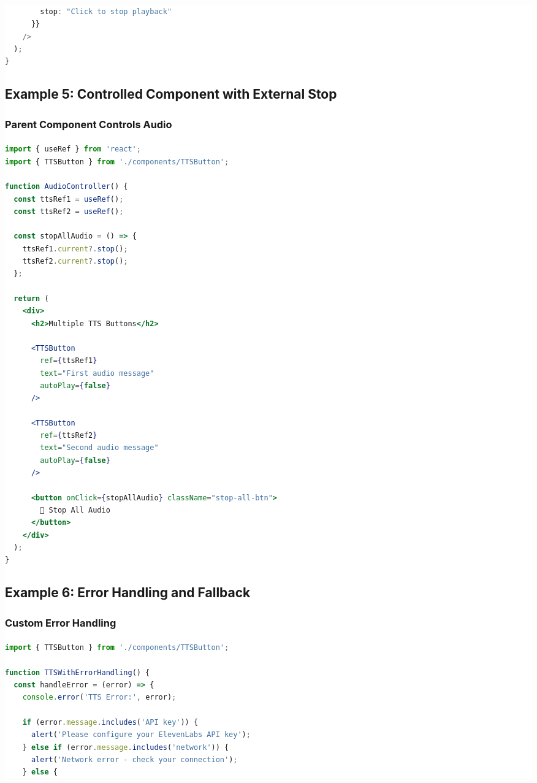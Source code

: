 ```jsx
        stop: "Click to stop playback"
      }}
    />
  );
}
```

## Example 5: Controlled Component with External Stop

### Parent Component Controls Audio
```jsx
import { useRef } from 'react';
import { TTSButton } from './components/TTSButton';

function AudioController() {
  const ttsRef1 = useRef();
  const ttsRef2 = useRef();

  const stopAllAudio = () => {
    ttsRef1.current?.stop();
    ttsRef2.current?.stop();
  };

  return (
    <div>
      <h2>Multiple TTS Buttons</h2>
      
      <TTSButton 
        ref={ttsRef1}
        text="First audio message"
        autoPlay={false}
      />
      
      <TTSButton 
        ref={ttsRef2}
        text="Second audio message" 
        autoPlay={false}
      />
      
      <button onClick={stopAllAudio} className="stop-all-btn">
        🛑 Stop All Audio
      </button>
    </div>
  );
}
```

## Example 6: Error Handling and Fallback

### Custom Error Handling
```jsx
import { TTSButton } from './components/TTSButton';

function TTSWithErrorHandling() {
  const handleError = (error) => {
    console.error('TTS Error:', error);
    
    if (error.message.includes('API key')) {
      alert('Please configure your ElevenLabs API key');
    } else if (error.message.includes('network')) {
      alert('Network error - check your connection');
    } else {
```